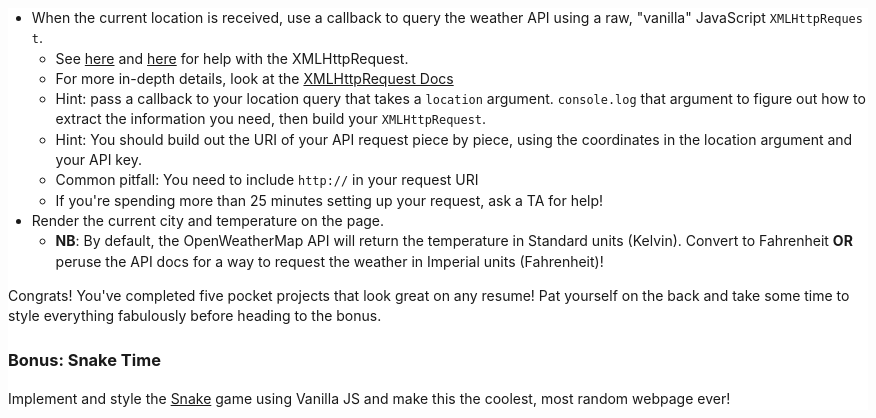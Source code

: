 * When the current location is received, use a callback to query the weather
API using a raw, "vanilla" JavaScript `XMLHttpRequest`.
  * See [here][vanilla-ajax] and [here][nojquery] for help with the XMLHttpRequest.
  * For more in-depth details, look at the [XMLHttpRequest Docs][xmlhttpdocs]
  * Hint: pass a callback to your location query that takes a `location` argument.  `console.log` that argument to figure out how to extract the information you need, then build your `XMLHttpRequest`.
  * Hint: You should build out the URI of your API request piece by piece, using the coordinates in the location argument and your API key.
  * Common pitfall: You need to include `http://` in your request URI
  * If you're spending more than 25 minutes setting up your request, ask a TA for help!
* Render the current city and temperature on the page.
  * **NB**: By default, the OpenWeatherMap API will return the temperature in Standard units (Kelvin). Convert to Fahrenheit **OR** peruse the API docs for a way to request the weather in Imperial units (Fahrenheit)!

Congrats! You've completed five pocket projects that look great on any resume! Pat yourself on the back and take some time to style everything fabulously before heading to the bonus.

[geo]: https://developer.mozilla.org/en-US/docs/Web/API/Geolocation_API
[weather]: http://openweathermap.org/current
[location-services]: https://support.google.com/chrome/answer/142065?hl=en
[vanilla-ajax]: http://stackoverflow.com/questions/8567114/how-to-make-an-ajax-call-without-jquery
[nojquery]: http://youmightnotneedjquery.com/#request
[xmlhttpdocs]: https://developer.mozilla.org/en-US/docs/Web/API/XMLHttpRequest

### Bonus: Snake Time

Implement and style the [Snake][snake] game using Vanilla JS and make this the coolest, most random webpage ever! 

[snake]: jquery-snake
[github-snake]: https://github.com/appacademy/curriculum/blob/52b9ac3cb904878adc44d5fcd168828329f6cbf2/javascript/projects/snake/README.md


[demo]: http://appacademy.github.io/curriculum/pocket_projects/
[skeleton]:  https://assets.aaonline.io/fullstack/javascript/projects/pocket_projects/skeleton.zip
[dom]: https://developer.mozilla.org/en-US/docs/Web/API/Document_Object_Model/Introduction
[html-dom]: https://www.w3schools.com/jsref/dom_obj_all.asp
[create-element]: https://developer.mozilla.org/en-US/docs/Web/API/Document/createElement
[append]: https://www.w3schools.com/jsref/met_node_appendchild.asp
[clock]: https://assets.aaonline.io/fullstack/javascript/projects/functions_exercises/solution.zip
[event-listener]: https://developer.mozilla.org/en-US/docs/Web/API/EventTarget/addEventListener
[event-delegation]: https://davidwalsh.name/event-delegate
[mouse-enter]: https://developer.mozilla.org/en-US/docs/Web/API/Element/mouseenter_event
[mouse-leave]: https://developer.mozilla.org/en-US/docs/Web/API/Element/mouseenter_event
[fonts]: https://fonts.google.com/
[colors]: https://coolors.co/app
[localStorage]: https://developer.mozilla.org/en-US/docs/Web/API/Window/localStorage
[parse]: https://www.w3schools.com/js/js_json_parse.asp
[stringify]: https://www.w3schools.com/js/js_json_stringify.asp
[data]: https://developer.mozilla.org/en-US/docs/Learn/HTML/Howto/Use_data_attributes
[debounce]: https://levelup.gitconnected.com/debounce-in-javascript-improve-your-applications-performance-5b01855e086
[debounce-demo]: https://css-tricks.com/debouncing-throttling-explained-examples/
[scroll-y]: https://developer.mozilla.org/en-US/docs/Web/API/Window/scrollY
[fonts]: https://fonts.google.com/
[colors]: https://coolors.co/app
[fetch-api]: https://developer.mozilla.org/en-US/docs/Web/API/Fetch_API/Using_Fetch
[match]: https://developer.mozilla.org/en-US/docs/Web/JavaScript/Reference/Global_Objects/String/match
[regex]: https://developer.mozilla.org/en-US/docs/Web/JavaScript/Guide/Regular_Expressions